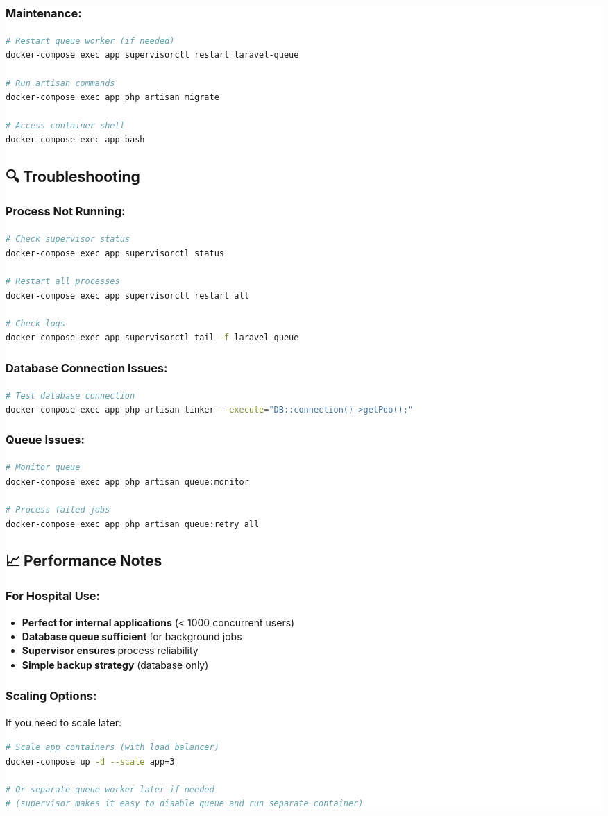 ### **Maintenance:**
```bash
# Restart queue worker (if needed)
docker-compose exec app supervisorctl restart laravel-queue

# Run artisan commands
docker-compose exec app php artisan migrate

# Access container shell
docker-compose exec app bash
```

## 🔍 **Troubleshooting**

### **Process Not Running:**
```bash
# Check supervisor status
docker-compose exec app supervisorctl status

# Restart all processes
docker-compose exec app supervisorctl restart all

# Check logs
docker-compose exec app supervisorctl tail -f laravel-queue
```

### **Database Connection Issues:**
```bash
# Test database connection
docker-compose exec app php artisan tinker --execute="DB::connection()->getPdo();"
```

### **Queue Issues:**
```bash
# Monitor queue
docker-compose exec app php artisan queue:monitor

# Process failed jobs
docker-compose exec app php artisan queue:retry all
```

## 📈 **Performance Notes**

### **For Hospital Use:**
- **Perfect for internal applications** (< 1000 concurrent users)
- **Database queue sufficient** for background jobs
- **Supervisor ensures** process reliability
- **Simple backup strategy** (database only)

### **Scaling Options:**
If you need to scale later:
```bash
# Scale app containers (with load balancer)
docker-compose up -d --scale app=3

# Or separate queue worker later if needed
# (supervisor makes it easy to disable queue and run separate container)
```
